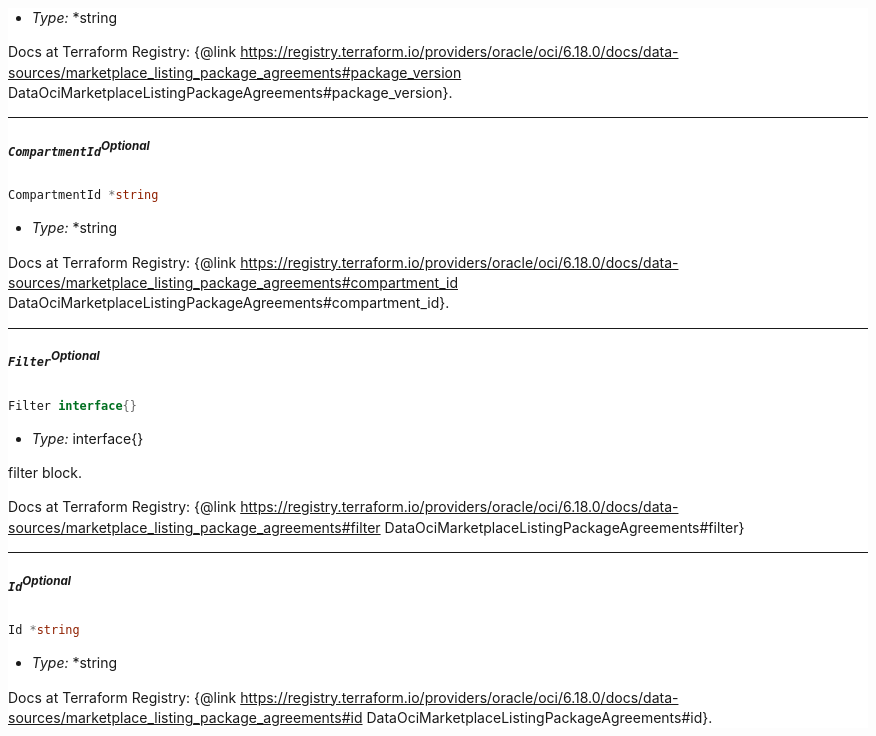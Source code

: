 - *Type:* *string

Docs at Terraform Registry: {@link https://registry.terraform.io/providers/oracle/oci/6.18.0/docs/data-sources/marketplace_listing_package_agreements#package_version DataOciMarketplaceListingPackageAgreements#package_version}.

---

##### `CompartmentId`<sup>Optional</sup> <a name="CompartmentId" id="rhizo-co-terraform-provider-oci.dataOciMarketplaceListingPackageAgreements.DataOciMarketplaceListingPackageAgreementsConfig.property.compartmentId"></a>

```go
CompartmentId *string
```

- *Type:* *string

Docs at Terraform Registry: {@link https://registry.terraform.io/providers/oracle/oci/6.18.0/docs/data-sources/marketplace_listing_package_agreements#compartment_id DataOciMarketplaceListingPackageAgreements#compartment_id}.

---

##### `Filter`<sup>Optional</sup> <a name="Filter" id="rhizo-co-terraform-provider-oci.dataOciMarketplaceListingPackageAgreements.DataOciMarketplaceListingPackageAgreementsConfig.property.filter"></a>

```go
Filter interface{}
```

- *Type:* interface{}

filter block.

Docs at Terraform Registry: {@link https://registry.terraform.io/providers/oracle/oci/6.18.0/docs/data-sources/marketplace_listing_package_agreements#filter DataOciMarketplaceListingPackageAgreements#filter}

---

##### `Id`<sup>Optional</sup> <a name="Id" id="rhizo-co-terraform-provider-oci.dataOciMarketplaceListingPackageAgreements.DataOciMarketplaceListingPackageAgreementsConfig.property.id"></a>

```go
Id *string
```

- *Type:* *string

Docs at Terraform Registry: {@link https://registry.terraform.io/providers/oracle/oci/6.18.0/docs/data-sources/marketplace_listing_package_agreements#id DataOciMarketplaceListingPackageAgreements#id}.
